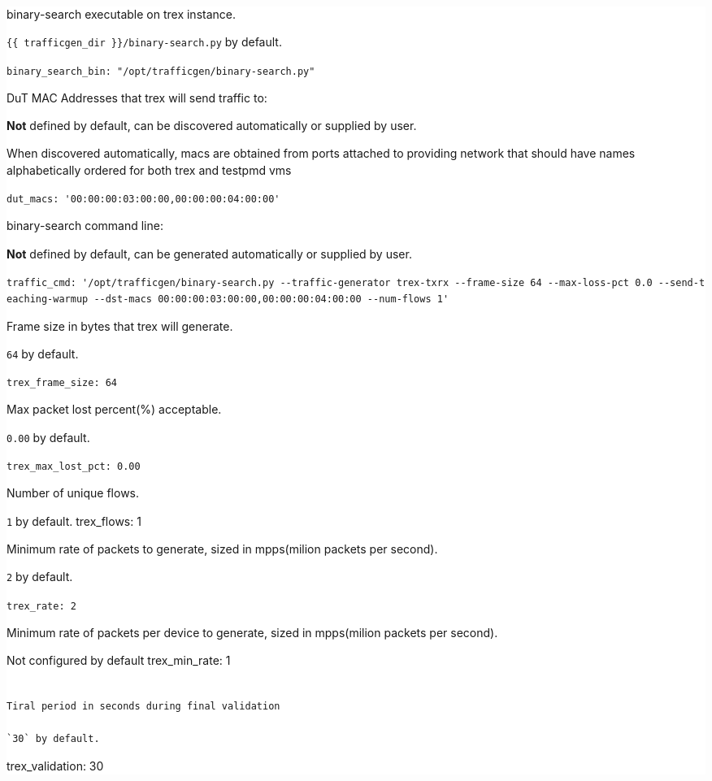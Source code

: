 binary-search executable on trex instance.

`{{ trafficgen_dir }}/binary-search.py` by default.
```
binary_search_bin: "/opt/trafficgen/binary-search.py"
```

DuT MAC Addresses that trex will send traffic to:

 **Not** defined by default, can be discovered automatically or supplied by user.

When discovered automatically, macs are obtained from ports attached to providing
network that should have names alphabetically ordered for both trex and testpmd vms

```
dut_macs: '00:00:00:03:00:00,00:00:00:04:00:00'
```

binary-search command line:

 **Not** defined by default, can be generated automatically or supplied by user.
```
traffic_cmd: '/opt/trafficgen/binary-search.py --traffic-generator trex-txrx --frame-size 64 --max-loss-pct 0.0 --send-teaching-warmup --dst-macs 00:00:00:03:00:00,00:00:00:04:00:00 --num-flows 1'
```

Frame size in bytes that trex will generate.

`64` by default.
```
trex_frame_size: 64
```

Max packet lost percent(%) acceptable.

`0.00` by default.
```
trex_max_lost_pct: 0.00
```

Number of unique flows.

`1` by default.
trex_flows: 1

Minimum rate of packets to generate, sized in mpps(milion packets per second).

`2` by default.
```
trex_rate: 2
```

Minimum rate of packets per device to generate, sized in mpps(milion packets per second).

Not configured by default
trex_min_rate: 1
```

Tiral period in seconds during final validation

`30` by default.
```
trex_validation: 30
